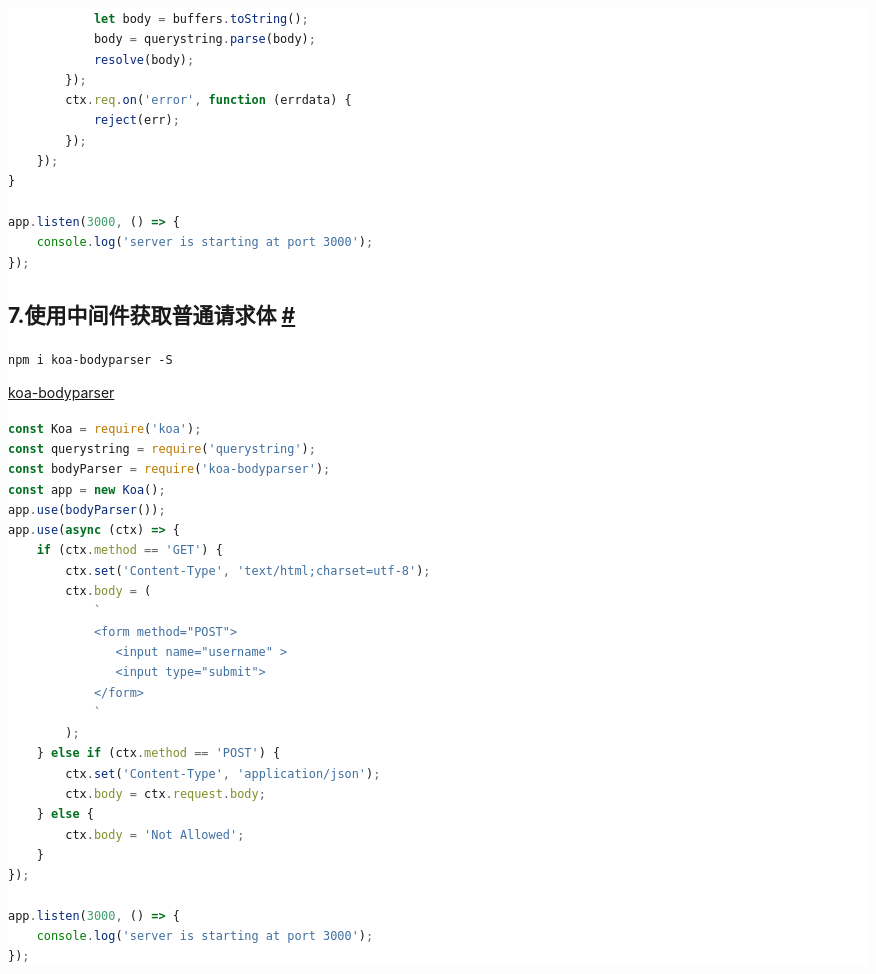 ```js
            let body = buffers.toString();
            body = querystring.parse(body);
            resolve(body);
        });
        ctx.req.on('error', function (errdata) {
            reject(err);
        });
    });
}

app.listen(3000, () => {
    console.log('server is starting at port 3000');
});
```


7.使用中间件获取普通请求体 [#](#t77.使用中间件获取普通请求体)
-------------------------------------

    npm i koa-bodyparser -S


[koa-bodyparser](https://npmjs.org/package/koa-bodyparser)

```js
const Koa = require('koa');
const querystring = require('querystring');
const bodyParser = require('koa-bodyparser');
const app = new Koa();
app.use(bodyParser());
app.use(async (ctx) => {
    if (ctx.method == 'GET') {
        ctx.set('Content-Type', 'text/html;charset=utf-8');
        ctx.body = (
            `
            <form method="POST">
               <input name="username" >
               <input type="submit">
            </form>
            `
        );
    } else if (ctx.method == 'POST') {
        ctx.set('Content-Type', 'application/json');
        ctx.body = ctx.request.body;
    } else {
        ctx.body = 'Not Allowed';
    }
});

app.listen(3000, () => {
    console.log('server is starting at port 3000');
});
```
